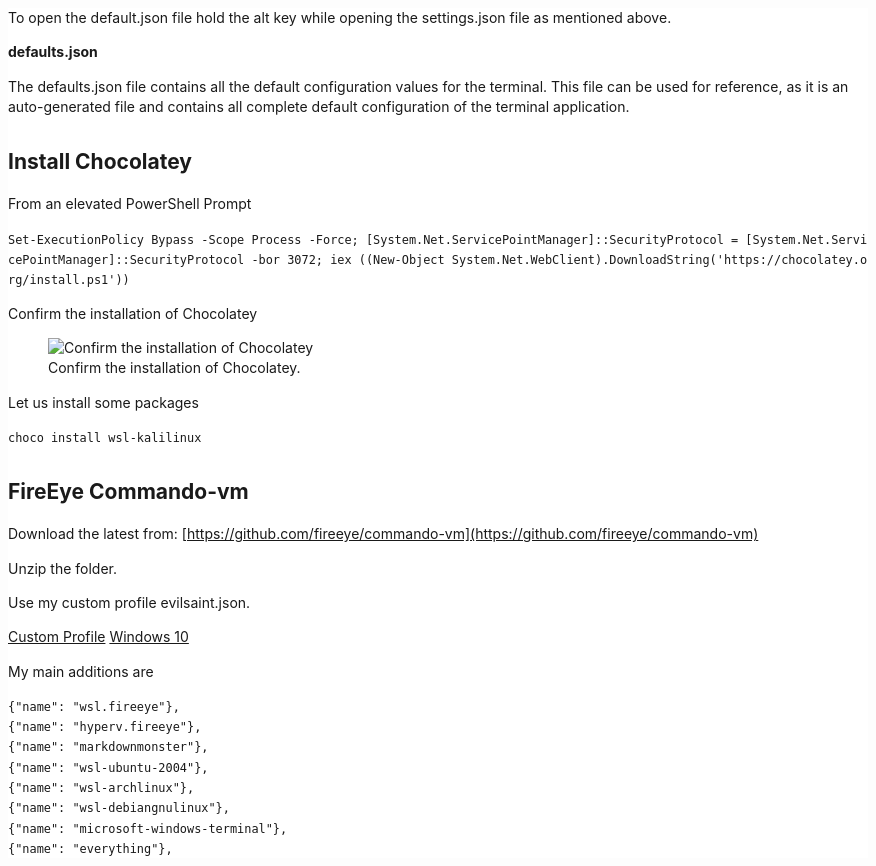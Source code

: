 To open the default.json file hold the alt key while opening the settings.json file as mentioned above.

**defaults.json**

The defaults.json file contains all the default configuration values for the terminal. This file can be used for reference, as it is an auto-generated file and contains all complete default configuration of the terminal application.

## Install Chocolatey

From an elevated PowerShell Prompt
```
Set-ExecutionPolicy Bypass -Scope Process -Force; [System.Net.ServicePointManager]::SecurityProtocol = [System.Net.ServicePointManager]::SecurityProtocol -bor 3072; iex ((New-Object System.Net.WebClient).DownloadString('https://chocolatey.org/install.ps1'))
```

Confirm the installation of Chocolatey

<figure class="figure text-center col-xs-12 col-sm-12 col-lg-12">
<img src="/static/47315b04-6d39-4fb7-b421-83d9e7f2b346.png" class="img-fluid" alt="Confirm the installation of Chocolatey">
<figcaption class="figure-caption text-center fw-normal text-dark">Confirm the installation of Chocolatey.</figcaption>
</figure>

Let us install some packages

```
choco install wsl-kalilinux
```

## FireEye Commando-vm

Download the latest from:
[https://github.com/fireeye/commando-vm](https://github.com/fireeye/commando-vm)

Unzip the folder.

Use my custom profile evilsaint.json. 

[Custom Profile]({{site.url}}/assets/evilsaint.json)
[Windows 10]({{site.url}}/posts/customising-windows-10/Customising_Windows_10.jpg)


My main additions are 
```
{"name": "wsl.fireeye"},
{"name": "hyperv.fireeye"},
{"name": "markdownmonster"},
{"name": "wsl-ubuntu-2004"},
{"name": "wsl-archlinux"},
{"name": "wsl-debiangnulinux"},
{"name": "microsoft-windows-terminal"},
{"name": "everything"},
```
